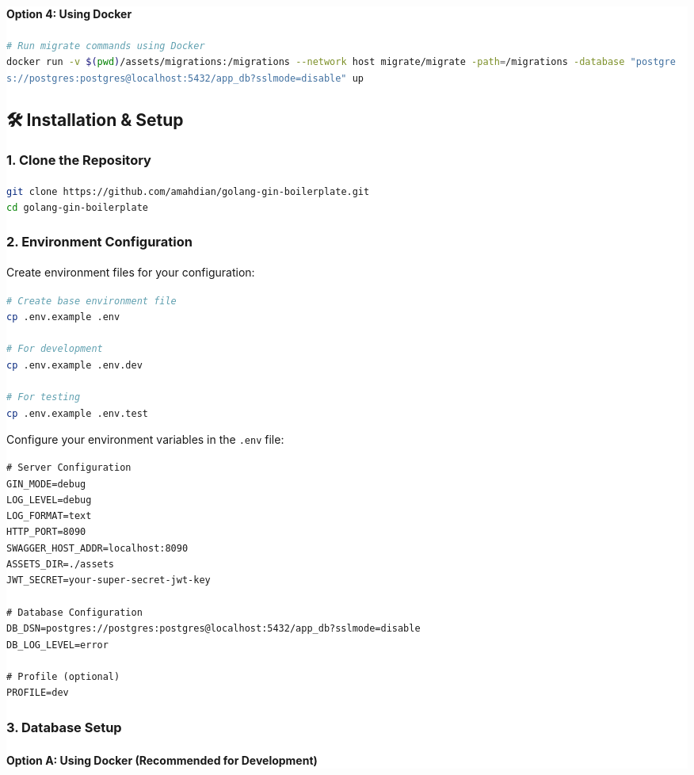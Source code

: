 #### Option 4: Using Docker
```bash
# Run migrate commands using Docker
docker run -v $(pwd)/assets/migrations:/migrations --network host migrate/migrate -path=/migrations -database "postgres://postgres:postgres@localhost:5432/app_db?sslmode=disable" up
```

## 🛠️ Installation & Setup

### 1. Clone the Repository

```bash
git clone https://github.com/amahdian/golang-gin-boilerplate.git
cd golang-gin-boilerplate
```

### 2. Environment Configuration

Create environment files for your configuration:

```bash
# Create base environment file
cp .env.example .env

# For development
cp .env.example .env.dev

# For testing
cp .env.example .env.test
```

Configure your environment variables in the `.env` file:

```env
# Server Configuration
GIN_MODE=debug
LOG_LEVEL=debug
LOG_FORMAT=text
HTTP_PORT=8090
SWAGGER_HOST_ADDR=localhost:8090
ASSETS_DIR=./assets
JWT_SECRET=your-super-secret-jwt-key

# Database Configuration
DB_DSN=postgres://postgres:postgres@localhost:5432/app_db?sslmode=disable
DB_LOG_LEVEL=error

# Profile (optional)
PROFILE=dev
```

### 3. Database Setup

#### Option A: Using Docker (Recommended for Development)
